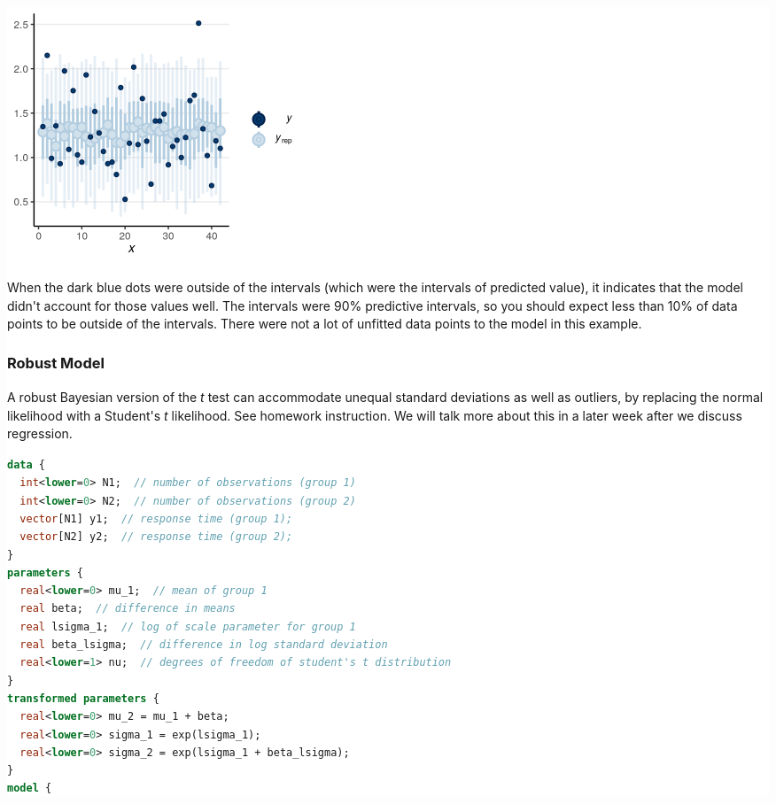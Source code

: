 <img src="05_group_comparisons_files/figure-html/ppc-intervals-y1-y2-2.png" width="336" />

When the dark blue dots were outside of the intervals (which were the intervals
of predicted value), it indicates that the model didn't account for those values
well. The intervals were 90% predictive intervals, so you should expect less
than 10% of data points to be outside of the intervals. There were not a lot of
unfitted data points to the model in this example. 

### Robust Model

A robust Bayesian version of the $t$ test can accommodate unequal standard 
deviations as well as outliers, by replacing the normal likelihood with a 
Student's $t$ likelihood. See homework instruction. We will talk more about 
this in a later week after we discuss regression. 


```stan
data {
  int<lower=0> N1;  // number of observations (group 1)
  int<lower=0> N2;  // number of observations (group 2)
  vector[N1] y1;  // response time (group 1);
  vector[N2] y2;  // response time (group 2);
}
parameters {
  real<lower=0> mu_1;  // mean of group 1
  real beta;  // difference in means
  real lsigma_1;  // log of scale parameter for group 1
  real beta_lsigma;  // difference in log standard deviation
  real<lower=1> nu;  // degrees of freedom of student's t distribution
}
transformed parameters {
  real<lower=0> mu_2 = mu_1 + beta; 
  real<lower=0> sigma_1 = exp(lsigma_1);
  real<lower=0> sigma_2 = exp(lsigma_1 + beta_lsigma);
}
model {
```